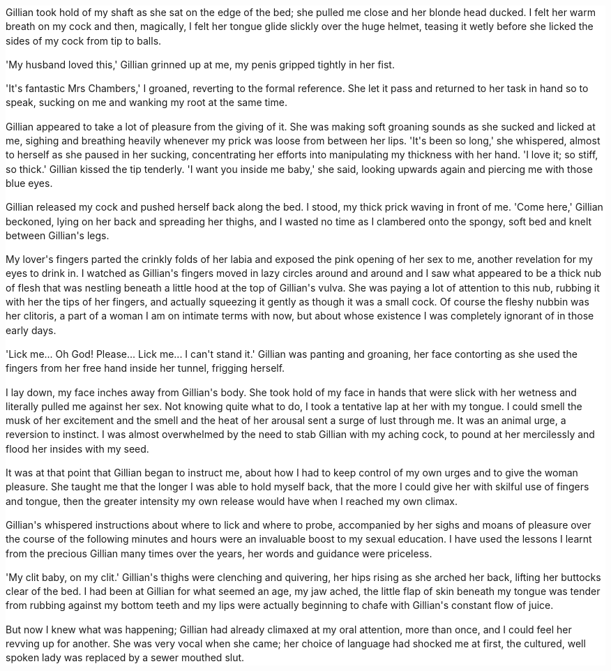  Gillian took hold of my shaft as she sat on the edge of the bed; she pulled me close and her blonde head ducked. I felt her warm breath on my cock and then, magically, I felt her tongue glide slickly over the huge helmet, teasing it wetly before she licked the sides of my cock from tip to balls. 

 'My husband loved this,' Gillian grinned up at me, my penis gripped tightly in her fist. 

 'It's fantastic Mrs Chambers,' I groaned, reverting to the formal reference. She let it pass and returned to her task in hand so to speak, sucking on me and wanking my root at the same time. 

 Gillian appeared to take a lot of pleasure from the giving of it. She was making soft groaning sounds as she sucked and licked at me, sighing and breathing heavily whenever my prick was loose from between her lips. 'It's been so long,' she whispered, almost to herself as she paused in her sucking, concentrating her efforts into manipulating my thickness with her hand. 'I love it; so stiff, so thick.' Gillian kissed the tip tenderly. 'I want you inside me baby,' she said, looking upwards again and piercing me with those blue eyes. 

 Gillian released my cock and pushed herself back along the bed. I stood, my thick prick waving in front of me. 'Come here,' Gillian beckoned, lying on her back and spreading her thighs, and I wasted no time as I clambered onto the spongy, soft bed and knelt between Gillian's legs. 

 My lover's fingers parted the crinkly folds of her labia and exposed the pink opening of her sex to me, another revelation for my eyes to drink in. I watched as Gillian's fingers moved in lazy circles around and around and I saw what appeared to be a thick nub of flesh that was nestling beneath a little hood at the top of Gillian's vulva. She was paying a lot of attention to this nub, rubbing it with her the tips of her fingers, and actually squeezing it gently as though it was a small cock. Of course the fleshy nubbin was her clitoris, a part of a woman I am on intimate terms with now, but about whose existence I was completely ignorant of in those early days. 

 'Lick me... Oh God! Please... Lick me... I can't stand it.' Gillian was panting and groaning, her face contorting as she used the fingers from her free hand inside her tunnel, frigging herself. 

 I lay down, my face inches away from Gillian's body. She took hold of my face in hands that were slick with her wetness and literally pulled me against her sex. Not knowing quite what to do, I took a tentative lap at her with my tongue. I could smell the musk of her excitement and the smell and the heat of her arousal sent a surge of lust through me. It was an animal urge, a reversion to instinct. I was almost overwhelmed by the need to stab Gillian with my aching cock, to pound at her mercilessly and flood her insides with my seed. 

 It was at that point that Gillian began to instruct me, about how I had to keep control of my own urges and to give the woman pleasure. She taught me that the longer I was able to hold myself back, that the more I could give her with skilful use of fingers and tongue, then the greater intensity my own release would have when I reached my own climax. 

 Gillian's whispered instructions about where to lick and where to probe, accompanied by her sighs and moans of pleasure over the course of the following minutes and hours were an invaluable boost to my sexual education. I have used the lessons I learnt from the precious Gillian many times over the years, her words and guidance were priceless. 

 'My clit baby, on my clit.' Gillian's thighs were clenching and quivering, her hips rising as she arched her back, lifting her buttocks clear of the bed. I had been at Gillian for what seemed an age, my jaw ached, the little flap of skin beneath my tongue was tender from rubbing against my bottom teeth and my lips were actually beginning to chafe with Gillian's constant flow of juice. 

 But now I knew what was happening; Gillian had already climaxed at my oral attention, more than once, and I could feel her revving up for another. She was very vocal when she came; her choice of language had shocked me at first, the cultured, well spoken lady was replaced by a sewer mouthed slut. 

